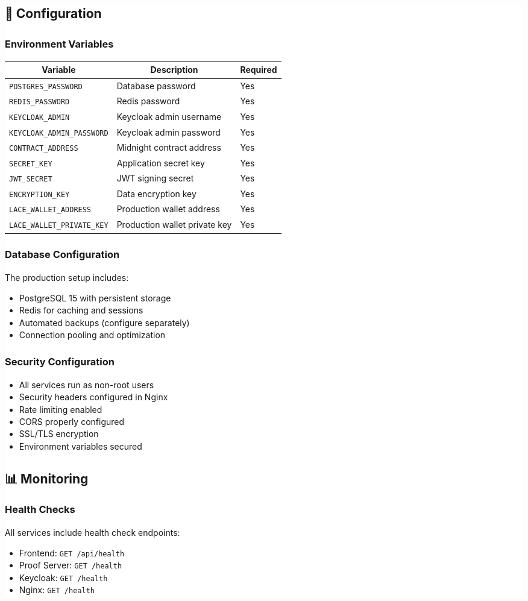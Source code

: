 ## 🔧 Configuration

### Environment Variables

| Variable | Description | Required |
|----------|-------------|----------|
| `POSTGRES_PASSWORD` | Database password | Yes |
| `REDIS_PASSWORD` | Redis password | Yes |
| `KEYCLOAK_ADMIN` | Keycloak admin username | Yes |
| `KEYCLOAK_ADMIN_PASSWORD` | Keycloak admin password | Yes |
| `CONTRACT_ADDRESS` | Midnight contract address | Yes |
| `SECRET_KEY` | Application secret key | Yes |
| `JWT_SECRET` | JWT signing secret | Yes |
| `ENCRYPTION_KEY` | Data encryption key | Yes |
| `LACE_WALLET_ADDRESS` | Production wallet address | Yes |
| `LACE_WALLET_PRIVATE_KEY` | Production wallet private key | Yes |

### Database Configuration

The production setup includes:
- PostgreSQL 15 with persistent storage
- Redis for caching and sessions
- Automated backups (configure separately)
- Connection pooling and optimization

### Security Configuration

- All services run as non-root users
- Security headers configured in Nginx
- Rate limiting enabled
- CORS properly configured
- SSL/TLS encryption
- Environment variables secured

## 📊 Monitoring

### Health Checks

All services include health check endpoints:
- Frontend: `GET /api/health`
- Proof Server: `GET /health`
- Keycloak: `GET /health`
- Nginx: `GET /health`
